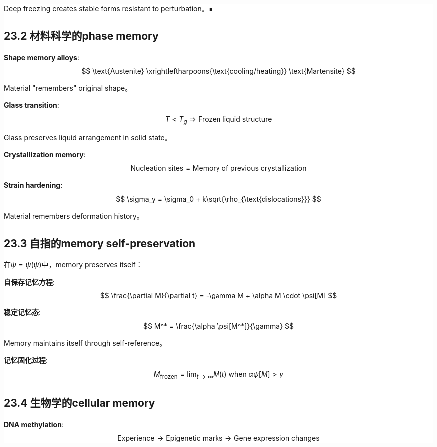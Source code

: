 Deep freezing creates stable forms resistant to perturbation。∎

## 23.2 材料科学的phase memory

**Shape memory alloys**:
$$
\text{Austenite} \xrightleftharpoons{\text{cooling/heating}} \text{Martensite}
$$

Material "remembers" original shape。

**Glass transition**:
$$
T < T_g \Rightarrow \text{Frozen liquid structure}
$$

Glass preserves liquid arrangement in solid state。

**Crystallization memory**:
$$
\text{Nucleation sites} = \text{Memory of previous crystallization}
$$

**Strain hardening**:
$$
\sigma_y = \sigma_0 + k\sqrt{\rho_{\text{dislocations}}}
$$

Material remembers deformation history。

## 23.3 自指的memory self-preservation

在$\psi = \psi(\psi)$中，memory preserves itself：

**自保存记忆方程**:
$$
\frac{\partial M}{\partial t} = -\gamma M + \alpha M \cdot \psi[M]
$$

**稳定记忆态**:
$$
M^* = \frac{\alpha \psi[M^*]}{\gamma}
$$

Memory maintains itself through self-reference。

**记忆固化过程**:
$$
M_{\text{frozen}} = \lim_{t \to \infty} M(t) \text{ when } \alpha\psi[M] > \gamma
$$

## 23.4 生物学的cellular memory

**DNA methylation**:
$$
\text{Experience} \to \text{Epigenetic marks} \to \text{Gene expression changes}
$$
